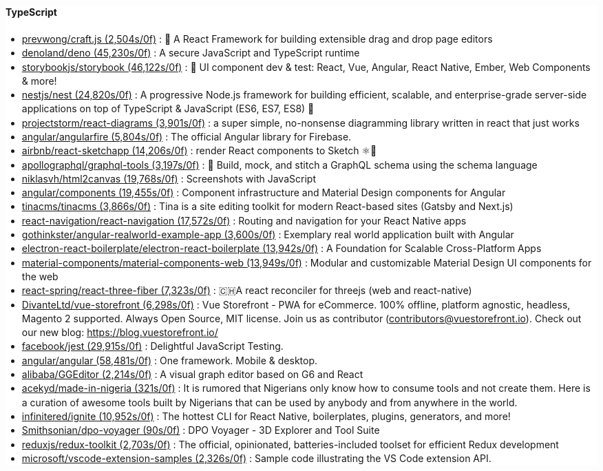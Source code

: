 #### TypeScript
* [prevwong/craft.js (2,504s/0f)](https://github.com/prevwong/craft.js) : 🚀 A React Framework for building extensible drag and drop page editors
* [denoland/deno (45,230s/0f)](https://github.com/denoland/deno) : A secure JavaScript and TypeScript runtime
* [storybookjs/storybook (46,122s/0f)](https://github.com/storybookjs/storybook) : 📓 UI component dev & test: React, Vue, Angular, React Native, Ember, Web Components & more!
* [nestjs/nest (24,820s/0f)](https://github.com/nestjs/nest) : A progressive Node.js framework for building efficient, scalable, and enterprise-grade server-side applications on top of TypeScript & JavaScript (ES6, ES7, ES8) 🚀
* [projectstorm/react-diagrams (3,901s/0f)](https://github.com/projectstorm/react-diagrams) : a super simple, no-nonsense diagramming library written in react that just works
* [angular/angularfire (5,804s/0f)](https://github.com/angular/angularfire) : The official Angular library for Firebase.
* [airbnb/react-sketchapp (14,206s/0f)](https://github.com/airbnb/react-sketchapp) : render React components to Sketch ⚛️💎
* [apollographql/graphql-tools (3,197s/0f)](https://github.com/apollographql/graphql-tools) : 🔧 Build, mock, and stitch a GraphQL schema using the schema language
* [niklasvh/html2canvas (19,768s/0f)](https://github.com/niklasvh/html2canvas) : Screenshots with JavaScript
* [angular/components (19,455s/0f)](https://github.com/angular/components) : Component infrastructure and Material Design components for Angular
* [tinacms/tinacms (3,866s/0f)](https://github.com/tinacms/tinacms) : Tina is a site editing toolkit for modern React-based sites (Gatsby and Next.js)
* [react-navigation/react-navigation (17,572s/0f)](https://github.com/react-navigation/react-navigation) : Routing and navigation for your React Native apps
* [gothinkster/angular-realworld-example-app (3,600s/0f)](https://github.com/gothinkster/angular-realworld-example-app) : Exemplary real world application built with Angular
* [electron-react-boilerplate/electron-react-boilerplate (13,942s/0f)](https://github.com/electron-react-boilerplate/electron-react-boilerplate) : A Foundation for Scalable Cross-Platform Apps
* [material-components/material-components-web (13,949s/0f)](https://github.com/material-components/material-components-web) : Modular and customizable Material Design UI components for the web
* [react-spring/react-three-fiber (7,323s/0f)](https://github.com/react-spring/react-three-fiber) : 🇨🇭A react reconciler for threejs (web and react-native)
* [DivanteLtd/vue-storefront (6,298s/0f)](https://github.com/DivanteLtd/vue-storefront) : Vue Storefront - PWA for eCommerce. 100% offline, platform agnostic, headless, Magento 2 supported. Always Open Source, MIT license. Join us as contributor (contributors@vuestorefront.io). Check out our new blog: https://blog.vuestorefront.io/
* [facebook/jest (29,915s/0f)](https://github.com/facebook/jest) : Delightful JavaScript Testing.
* [angular/angular (58,481s/0f)](https://github.com/angular/angular) : One framework. Mobile & desktop.
* [alibaba/GGEditor (2,214s/0f)](https://github.com/alibaba/GGEditor) : A visual graph editor based on G6 and React
* [acekyd/made-in-nigeria (321s/0f)](https://github.com/acekyd/made-in-nigeria) : It is rumored that Nigerians only know how to consume tools and not create them. Here is a curation of awesome tools built by Nigerians that can be used by anybody and from anywhere in the world.
* [infinitered/ignite (10,952s/0f)](https://github.com/infinitered/ignite) : The hottest CLI for React Native, boilerplates, plugins, generators, and more!
* [Smithsonian/dpo-voyager (90s/0f)](https://github.com/Smithsonian/dpo-voyager) : DPO Voyager - 3D Explorer and Tool Suite
* [reduxjs/redux-toolkit (2,703s/0f)](https://github.com/reduxjs/redux-toolkit) : The official, opinionated, batteries-included toolset for efficient Redux development
* [microsoft/vscode-extension-samples (2,326s/0f)](https://github.com/microsoft/vscode-extension-samples) : Sample code illustrating the VS Code extension API.
